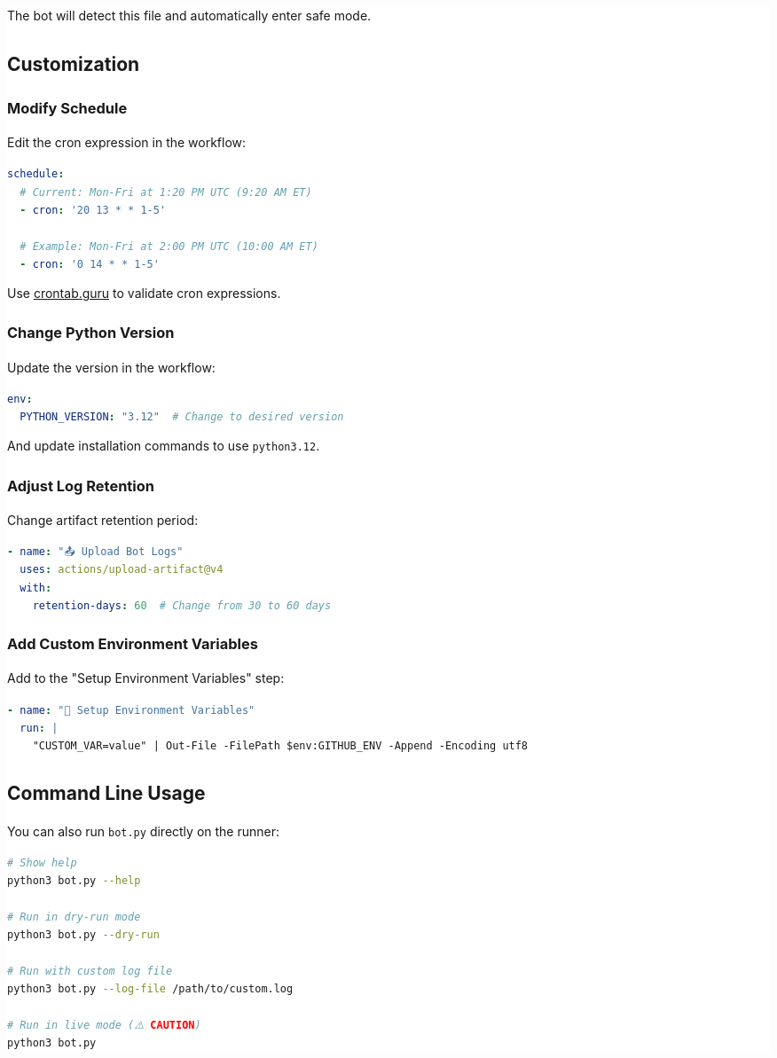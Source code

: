 The bot will detect this file and automatically enter safe mode.

## Customization

### Modify Schedule

Edit the cron expression in the workflow:

```yaml
schedule:
  # Current: Mon-Fri at 1:20 PM UTC (9:20 AM ET)
  - cron: '20 13 * * 1-5'
  
  # Example: Mon-Fri at 2:00 PM UTC (10:00 AM ET)
  - cron: '0 14 * * 1-5'
```

Use [crontab.guru](https://crontab.guru/) to validate cron expressions.

### Change Python Version

Update the version in the workflow:

```yaml
env:
  PYTHON_VERSION: "3.12"  # Change to desired version
```

And update installation commands to use `python3.12`.

### Adjust Log Retention

Change artifact retention period:

```yaml
- name: "📤 Upload Bot Logs"
  uses: actions/upload-artifact@v4
  with:
    retention-days: 60  # Change from 30 to 60 days
```

### Add Custom Environment Variables

Add to the "Setup Environment Variables" step:

```yaml
- name: "🔧 Setup Environment Variables"
  run: |
    "CUSTOM_VAR=value" | Out-File -FilePath $env:GITHUB_ENV -Append -Encoding utf8
```

## Command Line Usage

You can also run `bot.py` directly on the runner:

```bash
# Show help
python3 bot.py --help

# Run in dry-run mode
python3 bot.py --dry-run

# Run with custom log file
python3 bot.py --log-file /path/to/custom.log

# Run in live mode (⚠️ CAUTION)
python3 bot.py
```
